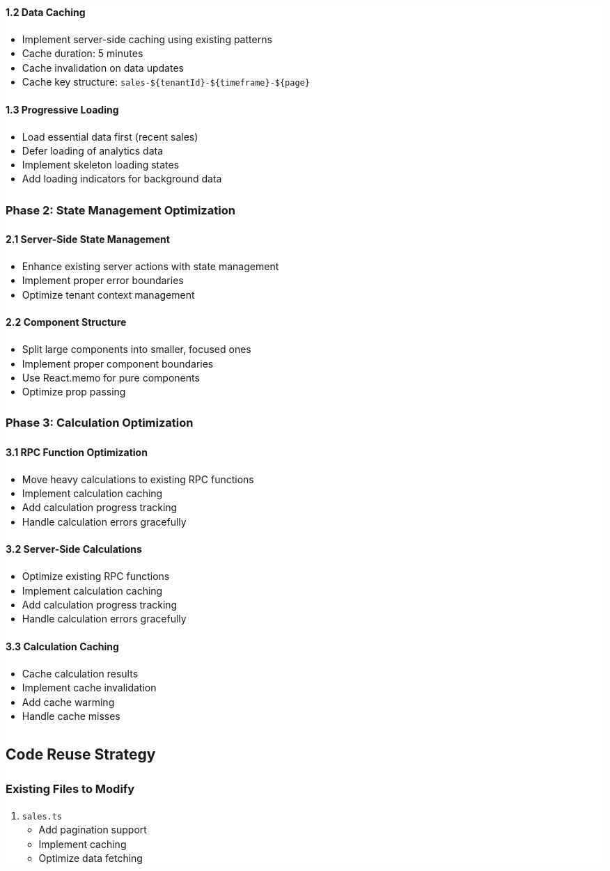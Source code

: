 #### 1.2 Data Caching
- Implement server-side caching using existing patterns
- Cache duration: 5 minutes
- Cache invalidation on data updates
- Cache key structure: `sales-${tenantId}-${timeframe}-${page}`

#### 1.3 Progressive Loading
- Load essential data first (recent sales)
- Defer loading of analytics data
- Implement skeleton loading states
- Add loading indicators for background data

### Phase 2: State Management Optimization

#### 2.1 Server-Side State Management
- Enhance existing server actions with state management
- Implement proper error boundaries
- Optimize tenant context management

#### 2.2 Component Structure
- Split large components into smaller, focused ones
- Implement proper component boundaries
- Use React.memo for pure components
- Optimize prop passing

### Phase 3: Calculation Optimization

#### 3.1 RPC Function Optimization
- Move heavy calculations to existing RPC functions
- Implement calculation caching
- Add calculation progress tracking
- Handle calculation errors gracefully

#### 3.2 Server-Side Calculations
- Optimize existing RPC functions
- Implement calculation caching
- Add calculation progress tracking
- Handle calculation errors gracefully

#### 3.3 Calculation Caching
- Cache calculation results
- Implement cache invalidation
- Add cache warming
- Handle cache misses

## Code Reuse Strategy

### Existing Files to Modify
1. `sales.ts`
   - Add pagination support
   - Implement caching
   - Optimize data fetching
